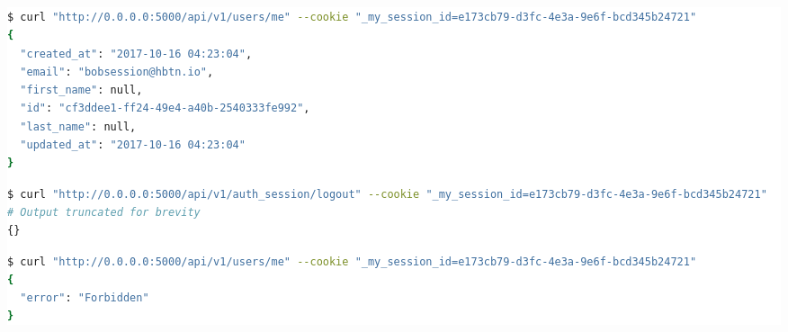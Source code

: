 ```bash
$ curl "http://0.0.0.0:5000/api/v1/users/me" --cookie "_my_session_id=e173cb79-d3fc-4e3a-9e6f-bcd345b24721"
{
  "created_at": "2017-10-16 04:23:04",
  "email": "bobsession@hbtn.io",
  "first_name": null,
  "id": "cf3ddee1-ff24-49e4-a40b-2540333fe992",
  "last_name": null,
  "updated_at": "2017-10-16 04:23:04"
}
```

```bash
$ curl "http://0.0.0.0:5000/api/v1/auth_session/logout" --cookie "_my_session_id=e173cb79-d3fc-4e3a-9e6f-bcd345b24721"
# Output truncated for brevity
{}
```

```bash
$ curl "http://0.0.0.0:5000/api/v1/users/me" --cookie "_my_session_id=e173cb79-d3fc-4e3a-9e6f-bcd345b24721"
{
  "error": "Forbidden"
}
```

